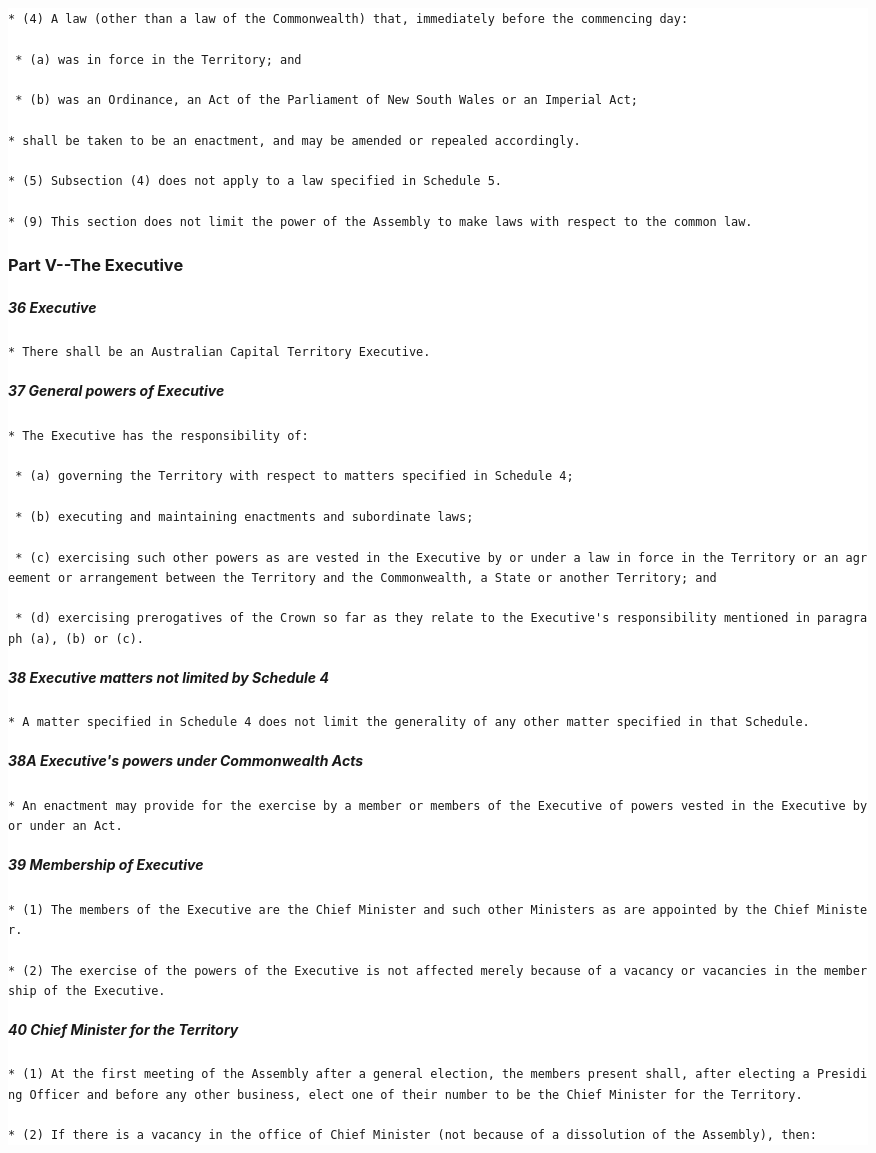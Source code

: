     * (4) A law (other than a law of the Commonwealth) that, immediately before the commencing day:

     * (a) was in force in the Territory; and

     * (b) was an Ordinance, an Act of the Parliament of New South Wales or an Imperial Act;

    * shall be taken to be an enactment, and may be amended or repealed accordingly.

    * (5) Subsection (4) does not apply to a law specified in Schedule 5.

    * (9) This section does not limit the power of the Assembly to make laws with respect to the common law.

### Part V--The Executive

##### 36   Executive

    * There shall be an Australian Capital Territory Executive.

##### 37  General powers of Executive

    * The Executive has the responsibility of: 

     * (a) governing the Territory with respect to matters specified in Schedule 4;

     * (b) executing and maintaining enactments and subordinate laws;

     * (c) exercising such other powers as are vested in the Executive by or under a law in force in the Territory or an agreement or arrangement between the Territory and the Commonwealth, a State or another Territory; and

     * (d) exercising prerogatives of the Crown so far as they relate to the Executive's responsibility mentioned in paragraph (a), (b) or (c).

##### 38  Executive matters not limited by Schedule 4

    * A matter specified in Schedule 4 does not limit the generality of any other matter specified in that Schedule.

##### 38A  Executive's powers under Commonwealth Acts

    * An enactment may provide for the exercise by a member or members of the Executive of powers vested in the Executive by or under an Act.

##### 39  Membership of Executive

    * (1) The members of the Executive are the Chief Minister and such other Ministers as are appointed by the Chief Minister.

    * (2) The exercise of the powers of the Executive is not affected merely because of a vacancy or vacancies in the membership of the Executive.

##### 40  Chief Minister for the Territory

    * (1) At the first meeting of the Assembly after a general election, the members present shall, after electing a Presiding Officer and before any other business, elect one of their number to be the Chief Minister for the Territory.

    * (2) If there is a vacancy in the office of Chief Minister (not because of a dissolution of the Assembly), then:
